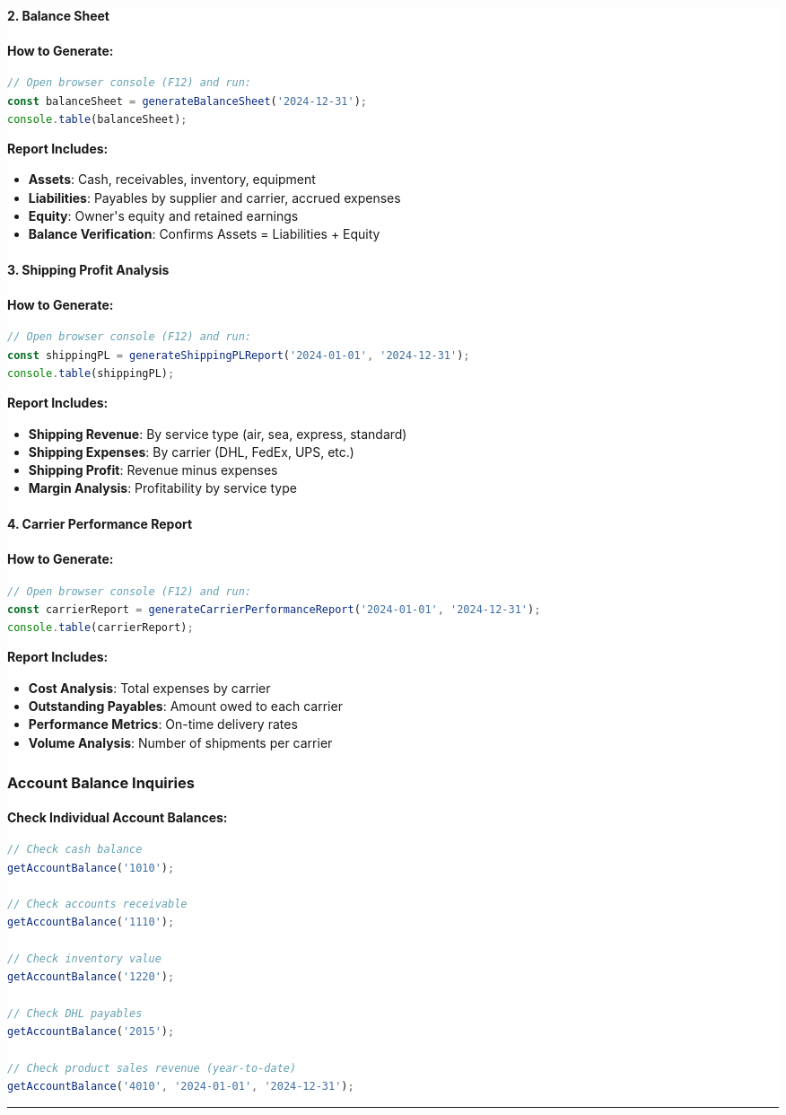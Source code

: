 #### **2. Balance Sheet**
**How to Generate:**
```javascript
// Open browser console (F12) and run:
const balanceSheet = generateBalanceSheet('2024-12-31');
console.table(balanceSheet);
```

**Report Includes:**
- **Assets**: Cash, receivables, inventory, equipment
- **Liabilities**: Payables by supplier and carrier, accrued expenses
- **Equity**: Owner's equity and retained earnings
- **Balance Verification**: Confirms Assets = Liabilities + Equity

#### **3. Shipping Profit Analysis**
**How to Generate:**
```javascript
// Open browser console (F12) and run:
const shippingPL = generateShippingPLReport('2024-01-01', '2024-12-31');
console.table(shippingPL);
```

**Report Includes:**
- **Shipping Revenue**: By service type (air, sea, express, standard)
- **Shipping Expenses**: By carrier (DHL, FedEx, UPS, etc.)
- **Shipping Profit**: Revenue minus expenses
- **Margin Analysis**: Profitability by service type

#### **4. Carrier Performance Report**
**How to Generate:**
```javascript
// Open browser console (F12) and run:
const carrierReport = generateCarrierPerformanceReport('2024-01-01', '2024-12-31');
console.table(carrierReport);
```

**Report Includes:**
- **Cost Analysis**: Total expenses by carrier
- **Outstanding Payables**: Amount owed to each carrier
- **Performance Metrics**: On-time delivery rates
- **Volume Analysis**: Number of shipments per carrier

### **Account Balance Inquiries**
**Check Individual Account Balances:**
```javascript
// Check cash balance
getAccountBalance('1010');

// Check accounts receivable
getAccountBalance('1110');

// Check inventory value
getAccountBalance('1220');

// Check DHL payables
getAccountBalance('2015');

// Check product sales revenue (year-to-date)
getAccountBalance('4010', '2024-01-01', '2024-12-31');
```

---
